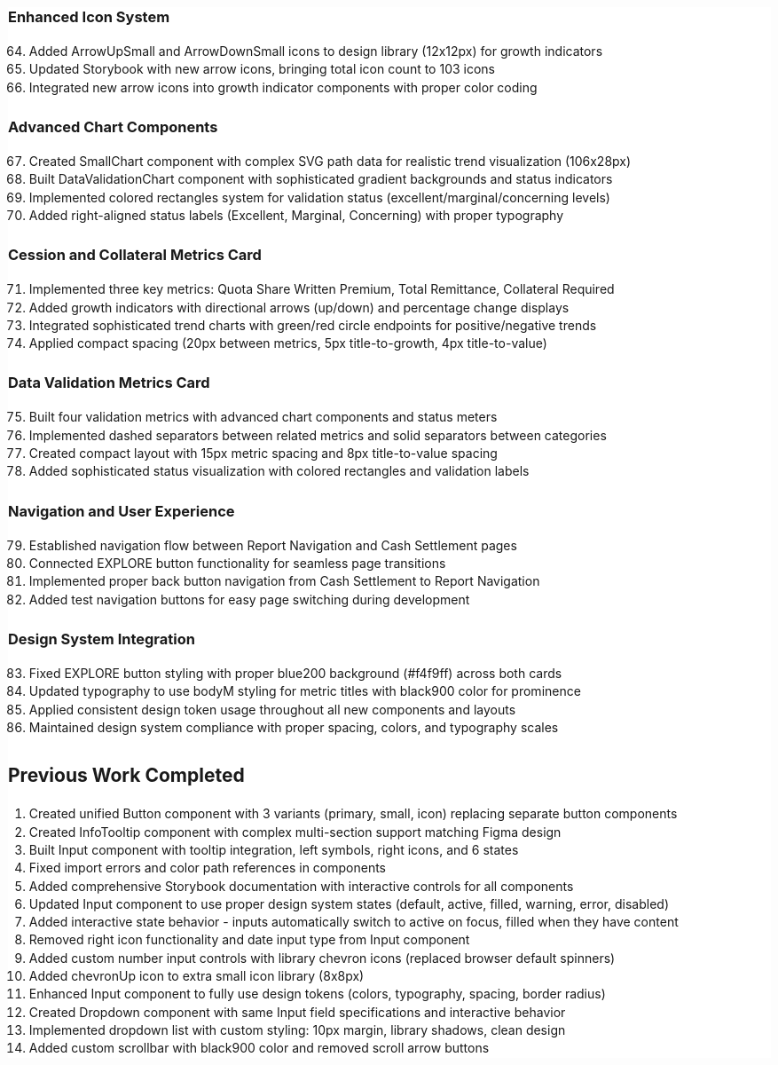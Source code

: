 ### Enhanced Icon System  
64. Added ArrowUpSmall and ArrowDownSmall icons to design library (12x12px) for growth indicators
65. Updated Storybook with new arrow icons, bringing total icon count to 103 icons
66. Integrated new arrow icons into growth indicator components with proper color coding

### Advanced Chart Components
67. Created SmallChart component with complex SVG path data for realistic trend visualization (106x28px)
68. Built DataValidationChart component with sophisticated gradient backgrounds and status indicators
69. Implemented colored rectangles system for validation status (excellent/marginal/concerning levels)
70. Added right-aligned status labels (Excellent, Marginal, Concerning) with proper typography

### Cession and Collateral Metrics Card
71. Implemented three key metrics: Quota Share Written Premium, Total Remittance, Collateral Required
72. Added growth indicators with directional arrows (up/down) and percentage change displays
73. Integrated sophisticated trend charts with green/red circle endpoints for positive/negative trends
74. Applied compact spacing (20px between metrics, 5px title-to-growth, 4px title-to-value)

### Data Validation Metrics Card
75. Built four validation metrics with advanced chart components and status meters
76. Implemented dashed separators between related metrics and solid separators between categories
77. Created compact layout with 15px metric spacing and 8px title-to-value spacing
78. Added sophisticated status visualization with colored rectangles and validation labels

### Navigation and User Experience
79. Established navigation flow between Report Navigation and Cash Settlement pages
80. Connected EXPLORE button functionality for seamless page transitions
81. Implemented proper back button navigation from Cash Settlement to Report Navigation
82. Added test navigation buttons for easy page switching during development

### Design System Integration
83. Fixed EXPLORE button styling with proper blue200 background (#f4f9ff) across both cards
84. Updated typography to use bodyM styling for metric titles with black900 color for prominence
85. Applied consistent design token usage throughout all new components and layouts
86. Maintained design system compliance with proper spacing, colors, and typography scales

## Previous Work Completed

1. Created unified Button component with 3 variants (primary, small, icon) replacing separate button components
2. Created InfoTooltip component with complex multi-section support matching Figma design
3. Built Input component with tooltip integration, left symbols, right icons, and 6 states
4. Fixed import errors and color path references in components
5. Added comprehensive Storybook documentation with interactive controls for all components
6. Updated Input component to use proper design system states (default, active, filled, warning, error, disabled)
7. Added interactive state behavior - inputs automatically switch to active on focus, filled when they have content
8. Removed right icon functionality and date input type from Input component
9. Added custom number input controls with library chevron icons (replaced browser default spinners)
10. Added chevronUp icon to extra small icon library (8x8px)
11. Enhanced Input component to fully use design tokens (colors, typography, spacing, border radius)
12. Created Dropdown component with same Input field specifications and interactive behavior
13. Implemented dropdown list with custom styling: 10px margin, library shadows, clean design
14. Added custom scrollbar with black900 color and removed scroll arrow buttons  